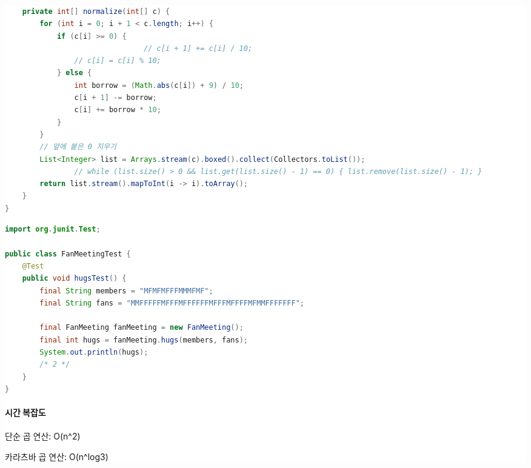 ```java
    private int[] normalize(int[] c) {
        for (int i = 0; i + 1 < c.length; i++) {
            if (c[i] >= 0) {
								// c[i + 1] += c[i] / 10;
                // c[i] = c[i] % 10;
            } else {
                int borrow = (Math.abs(c[i]) + 9) / 10;
                c[i + 1] -= borrow;
                c[i] += borrow * 10;
            }
        }
        // 앞에 붙은 0 지우기
        List<Integer> list = Arrays.stream(c).boxed().collect(Collectors.toList());
				// while (list.size() > 0 && list.get(list.size() - 1) == 0) { list.remove(list.size() - 1); }
        return list.stream().mapToInt(i -> i).toArray();
    }
}
```

```java
import org.junit.Test;

public class FanMeetingTest {
    @Test
    public void hugsTest() {
        final String members = "MFMFMFFFMMMFMF";
        final String fans = "MMFFFFFMFFFMFFFFFFMFFFMFFFFMFMMFFFFFFF";

        final FanMeeting fanMeeting = new FanMeeting();
        final int hugs = fanMeeting.hugs(members, fans);
        System.out.println(hugs);
      	/* 2 */
    }
}
```

#### **시간 복잡도**

단순 곱 연산: O(n^2)

카라츠바 곱 연산: O(n^log3)